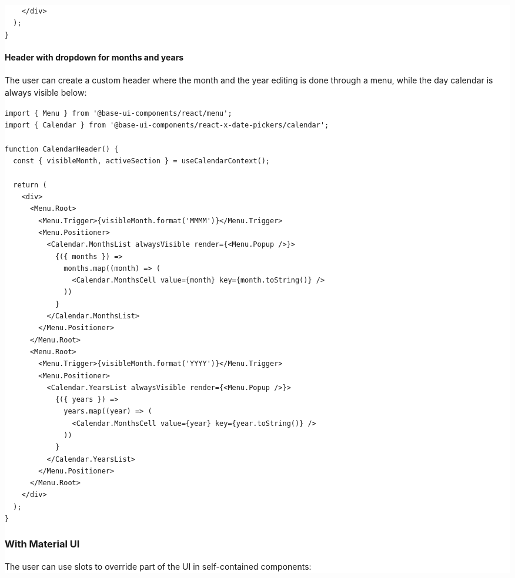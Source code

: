 ```tsx
    </div>
  );
}
```

#### Header with dropdown for months and years

The user can create a custom header where the month and the year editing is done through a menu, while the day calendar is always visible below:

```tsx
import { Menu } from '@base-ui-components/react/menu';
import { Calendar } from '@base-ui-components/react-x-date-pickers/calendar';

function CalendarHeader() {
  const { visibleMonth, activeSection } = useCalendarContext();

  return (
    <div>
      <Menu.Root>
        <Menu.Trigger>{visibleMonth.format('MMMM')}</Menu.Trigger>
        <Menu.Positioner>
          <Calendar.MonthsList alwaysVisible render={<Menu.Popup />}>
            {({ months }) =>
              months.map((month) => (
                <Calendar.MonthsCell value={month} key={month.toString()} />
              ))
            }
          </Calendar.MonthsList>
        </Menu.Positioner>
      </Menu.Root>
      <Menu.Root>
        <Menu.Trigger>{visibleMonth.format('YYYY')}</Menu.Trigger>
        <Menu.Positioner>
          <Calendar.YearsList alwaysVisible render={<Menu.Popup />}>
            {({ years }) =>
              years.map((year) => (
                <Calendar.MonthsCell value={year} key={year.toString()} />
              ))
            }
          </Calendar.YearsList>
        </Menu.Positioner>
      </Menu.Root>
    </div>
  );
}
```

### With Material UI

The user can use slots to override part of the UI in self-contained components:
